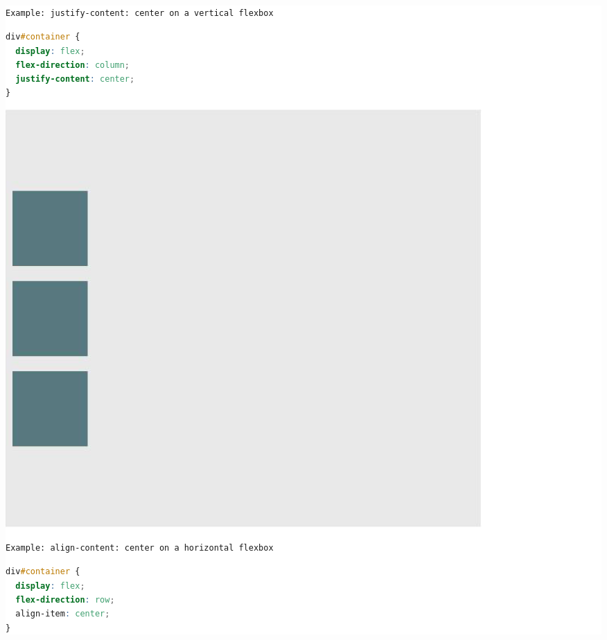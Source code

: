 `Example: justify-content: center on a vertical flexbox`

```css
div#container {
  display: flex;
  flex-direction: column;
  justify-content: center;
}
```

![](images/2019-10-28-22-06-56.png)

`Example: align-content: center on a horizontal flexbox`

```css
div#container {
  display: flex;
  flex-direction: row;
  align-item: center;
}
```
